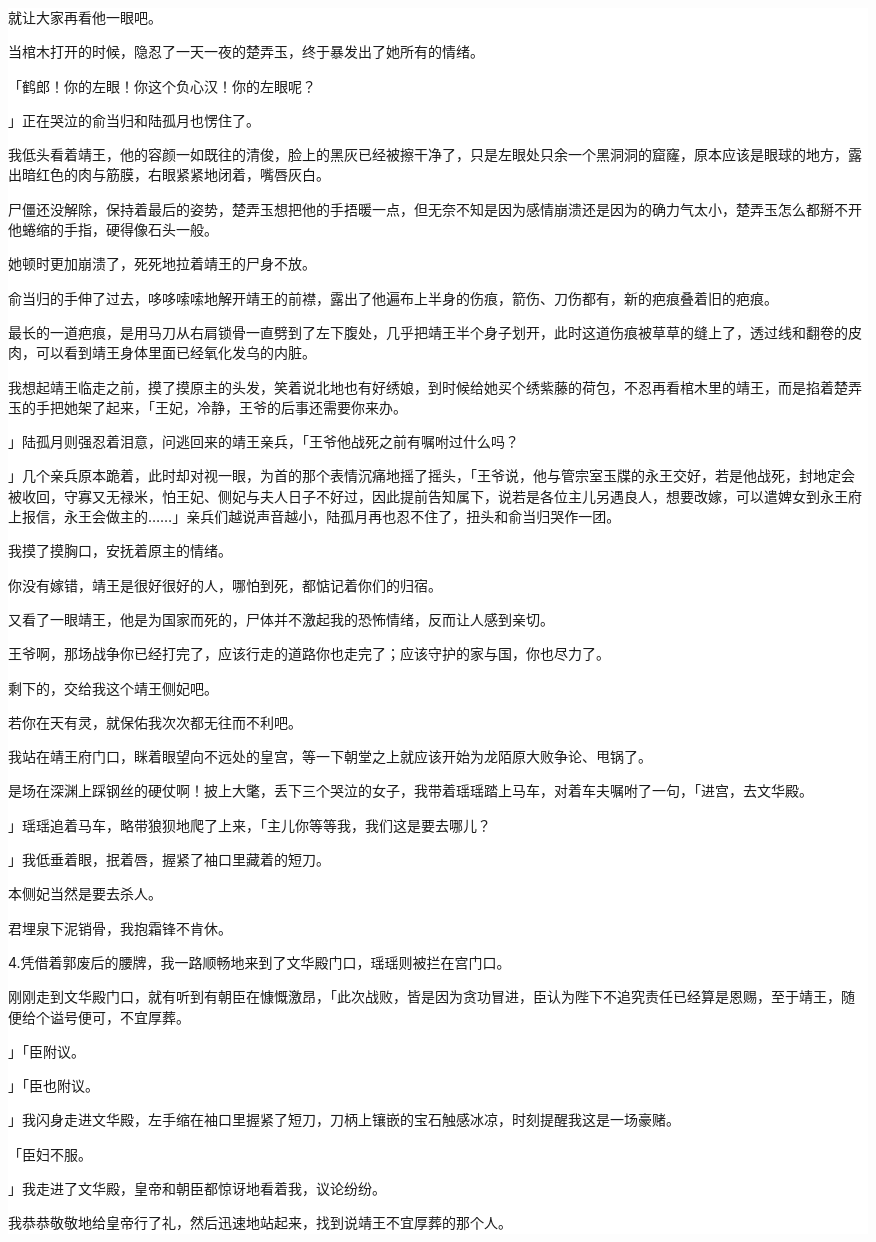 就让大家再看他一眼吧。

当棺木打开的时候，隐忍了一天一夜的楚弄玉，终于暴发出了她所有的情绪。

「鹤郎！你的左眼！你这个负心汉！你的左眼呢？

」正在哭泣的俞当归和陆孤月也愣住了。

我低头看着靖王，他的容颜一如既往的清俊，脸上的黑灰已经被擦干净了，只是左眼处只余一个黑洞洞的窟窿，原本应该是眼球的地方，露出暗红色的肉与筋膜，右眼紧紧地闭着，嘴唇灰白。

尸僵还没解除，保持着最后的姿势，楚弄玉想把他的手捂暖一点，但无奈不知是因为感情崩溃还是因为的确力气太小，楚弄玉怎么都掰不开他蜷缩的手指，硬得像石头一般。

她顿时更加崩溃了，死死地拉着靖王的尸身不放。

俞当归的手伸了过去，哆哆嗦嗦地解开靖王的前襟，露出了他遍布上半身的伤痕，箭伤、刀伤都有，新的疤痕叠着旧的疤痕。

最长的一道疤痕，是用马刀从右肩锁骨一直劈到了左下腹处，几乎把靖王半个身子划开，此时这道伤痕被草草的缝上了，透过线和翻卷的皮肉，可以看到靖王身体里面已经氧化发乌的内脏。

我想起靖王临走之前，摸了摸原主的头发，笑着说北地也有好绣娘，到时候给她买个绣紫藤的荷包，不忍再看棺木里的靖王，而是掐着楚弄玉的手把她架了起来，「王妃，冷静，王爷的后事还需要你来办。

」陆孤月则强忍着泪意，问逃回来的靖王亲兵，「王爷他战死之前有嘱咐过什么吗？

」几个亲兵原本跪着，此时却对视一眼，为首的那个表情沉痛地摇了摇头，「王爷说，他与管宗室玉牒的永王交好，若是他战死，封地定会被收回，守寡又无禄米，怕王妃、侧妃与夫人日子不好过，因此提前告知属下，说若是各位主儿另遇良人，想要改嫁，可以遣婢女到永王府上报信，永王会做主的……」亲兵们越说声音越小，陆孤月再也忍不住了，扭头和俞当归哭作一团。

我摸了摸胸口，安抚着原主的情绪。

你没有嫁错，靖王是很好很好的人，哪怕到死，都惦记着你们的归宿。

又看了一眼靖王，他是为国家而死的，尸体并不激起我的恐怖情绪，反而让人感到亲切。

王爷啊，那场战争你已经打完了，应该行走的道路你也走完了；应该守护的家与国，你也尽力了。

剩下的，交给我这个靖王侧妃吧。

若你在天有灵，就保佑我次次都无往而不利吧。

我站在靖王府门口，眯着眼望向不远处的皇宫，等一下朝堂之上就应该开始为龙陌原大败争论、甩锅了。

是场在深渊上踩钢丝的硬仗啊！披上大氅，丢下三个哭泣的女子，我带着瑶瑶踏上马车，对着车夫嘱咐了一句，「进宫，去文华殿。

」瑶瑶追着马车，略带狼狈地爬了上来，「主儿你等等我，我们这是要去哪儿？

」我低垂着眼，抿着唇，握紧了袖口里藏着的短刀。

本侧妃当然是要去杀人。

君埋泉下泥销骨，我抱霜锋不肯休。

4.凭借着郭废后的腰牌，我一路顺畅地来到了文华殿门口，瑶瑶则被拦在宫门口。

刚刚走到文华殿门口，就有听到有朝臣在慷慨激昂，「此次战败，皆是因为贪功冒进，臣认为陛下不追究责任已经算是恩赐，至于靖王，随便给个谥号便可，不宜厚葬。

」「臣附议。

」「臣也附议。

」我闪身走进文华殿，左手缩在袖口里握紧了短刀，刀柄上镶嵌的宝石触感冰凉，时刻提醒我这是一场豪赌。

「臣妇不服。

」我走进了文华殿，皇帝和朝臣都惊讶地看着我，议论纷纷。

我恭恭敬敬地给皇帝行了礼，然后迅速地站起来，找到说靖王不宜厚葬的那个人。
